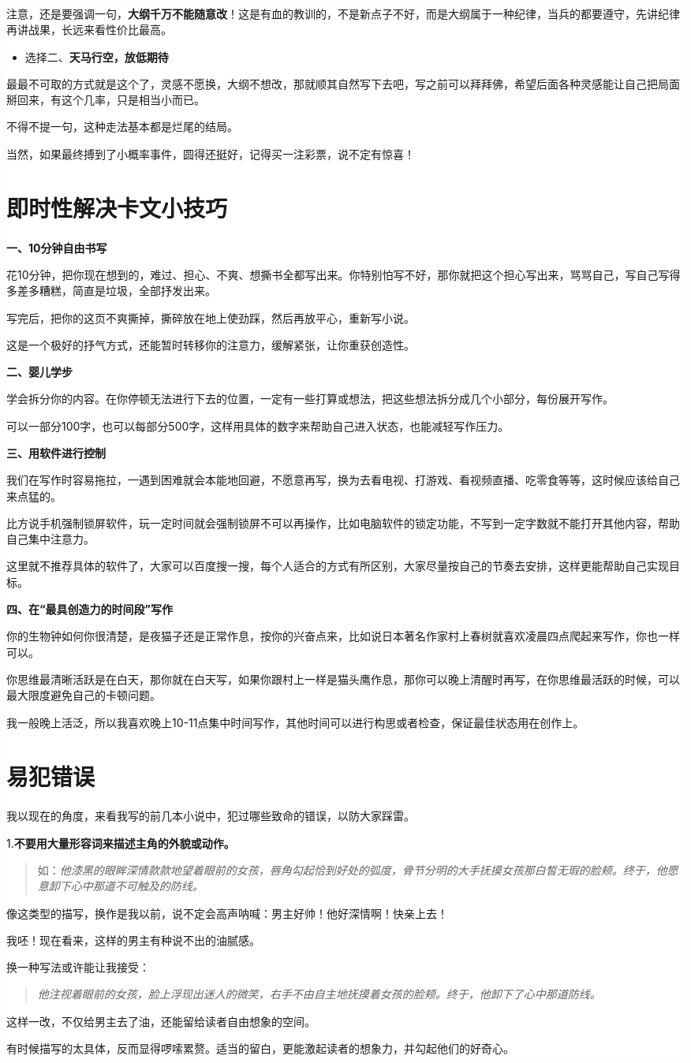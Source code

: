 注意，还是要强调一句，**大纲千万不能随意改**！这是有血的教训的，不是新点子不好，而是大纲属于一种纪律，当兵的都要遵守，先讲纪律再讲战果，长远来看性价比最高。

- 选择二、**天马行空，放低期待**

最最不可取的方式就是这个了，灵感不愿换，大纲不想改，那就顺其自然写下去吧，写之前可以拜拜佛，希望后面各种灵感能让自己把局面掰回来，有这个几率，只是相当小而已。

不得不提一句，这种走法基本都是烂尾的结局。

当然，如果最终搏到了小概率事件，圆得还挺好，记得买一注彩票，说不定有惊喜！

# 即时性解决卡文小技巧

**一、10分钟自由书写**

花10分钟，把你现在想到的，难过、担心、不爽、想撕书全都写出来。你特别怕写不好，那你就把这个担心写出来，骂骂自己，写自己写得多差多糟糕，简直是垃圾，全部抒发出来。

写完后，把你的这页不爽撕掉，撕碎放在地上使劲踩，然后再放平心，重新写小说。

这是一个极好的抒气方式，还能暂时转移你的注意力，缓解紧张，让你重获创造性。

**二、婴儿学步**

学会拆分你的内容。在你停顿无法进行下去的位置，一定有一些打算或想法，把这些想法拆分成几个小部分，每份展开写作。

可以一部分100字，也可以每部分500字，这样用具体的数字来帮助自己进入状态，也能减轻写作压力。

**三、用软件进行控制**

我们在写作时容易拖拉，一遇到困难就会本能地回避，不愿意再写，换为去看电视、打游戏、看视频直播、吃零食等等，这时候应该给自己来点猛的。

比方说手机强制锁屏软件，玩一定时间就会强制锁屏不可以再操作，比如电脑软件的锁定功能，不写到一定字数就不能打开其他内容，帮助自己集中注意力。

这里就不推荐具体的软件了，大家可以百度搜一搜，每个人适合的方式有所区别，大家尽量按自己的节奏去安排，这样更能帮助自己实现目标。

**四、在“最具创造力的时间段”写作**

你的生物钟如何你很清楚，是夜猫子还是正常作息，按你的兴奋点来，比如说日本著名作家村上春树就喜欢凌晨四点爬起来写作，你也一样可以。

你思维最清晰活跃是在白天，那你就在白天写，如果你跟村上一样是猫头鹰作息，那你可以晚上清醒时再写，在你思维最活跃的时候，可以最大限度避免自己的卡顿问题。

我一般晚上活泛，所以我喜欢晚上10-11点集中时间写作，其他时间可以进行构思或者检查，保证最佳状态用在创作上。

# 易犯错误

我以现在的角度，来看我写的前几本小说中，犯过哪些致命的错误，以防大家踩雷。

1.**不要用大量形容词来描述主角的外貌或动作。**

> 如：*他漆黑的眼眸深情款款地望着眼前的女孩，唇角勾起恰到好处的弧度，骨节分明的大手抚摸女孩那白皙无瑕的脸颊。终于，他愿意卸下心中那道不可触及的防线。*

像这类型的描写，换作是我以前，说不定会高声呐喊：男主好帅！他好深情啊！快亲上去！

我呸！现在看来，这样的男主有种说不出的油腻感。

换一种写法或许能让我接受：

> *他注视着眼前的女孩，脸上浮现出迷人的微笑，右手不由自主地抚摸着女孩的脸颊。终于，他卸下了心中那道防线。*

这样一改，不仅给男主去了油，还能留给读者自由想象的空间。

有时候描写的太具体，反而显得啰嗦累赘。适当的留白，更能激起读者的想象力，并勾起他们的好奇心。
